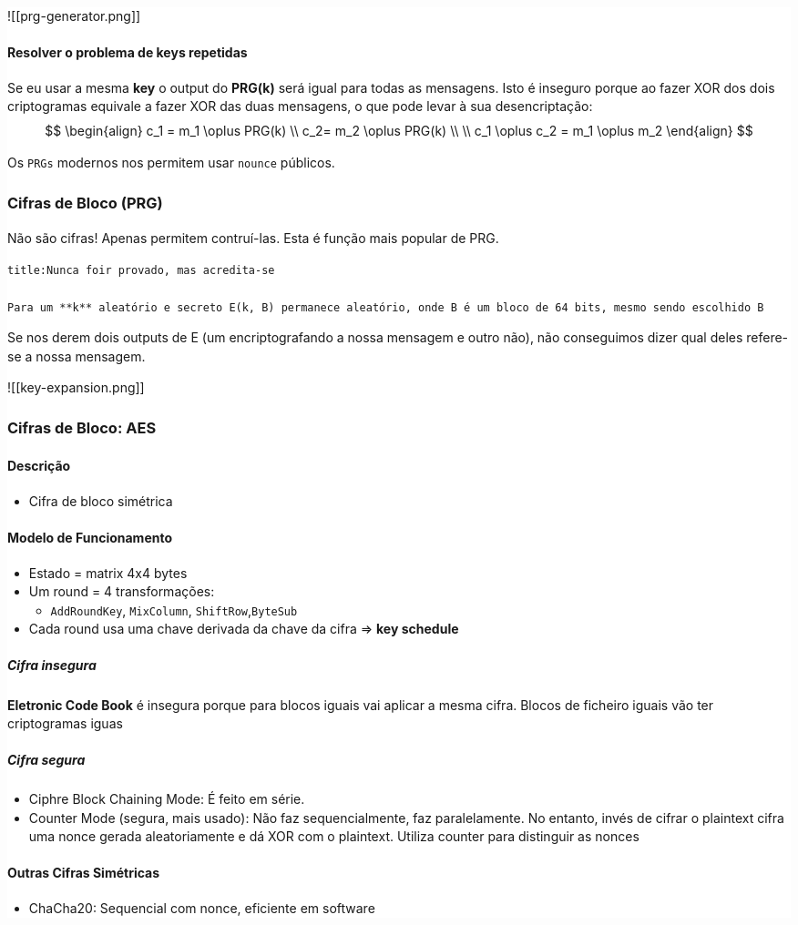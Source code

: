 ![[prg-generator.png]]

#### Resolver o problema de keys repetidas
Se eu usar a mesma **key** o output do **PRG(k)** será igual para todas as mensagens. Isto é inseguro porque ao fazer XOR dos dois criptogramas equivale a fazer XOR das duas mensagens, o que pode levar à sua desencriptação:
$$ 
\begin{align}
c_1 = m_1 \oplus PRG(k) \\ 
c_2= m_2 \oplus PRG(k) \\ \\
c_1 \oplus c_2 = m_1 \oplus m_2 
\end{align}
$$

Os `PRGs` modernos nos permitem usar `nounce` públicos.

### Cifras de Bloco (PRG)
Não são cifras! Apenas permitem contruí-las. Esta é função mais popular de PRG.

```ad-note
title:Nunca foir provado, mas acredita-se

Para um **k** aleatório e secreto E(k, B) permanece aleatório, onde B é um bloco de 64 bits, mesmo sendo escolhido B
```
Se nos derem dois outputs de E (um encriptografando a nossa mensagem e outro não), não conseguimos dizer qual deles refere-se a nossa mensagem.

![[key-expansion.png]]
### Cifras de Bloco: AES
#### Descrição
- Cifra de bloco simétrica

#### Modelo de Funcionamento
- Estado = matrix 4x4 bytes
- Um round = 4 transformações:
	- `AddRoundKey`, `MixColumn`, `ShiftRow`,`ByteSub`
- Cada round usa uma chave derivada da chave da cifra => **key schedule**

##### Cifra insegura
**Eletronic Code Book** é insegura porque para blocos iguais vai aplicar a mesma cifra.
Blocos de ficheiro iguais vão ter criptogramas iguas

##### Cifra segura
- Ciphre Block Chaining Mode: É feito em série.
- Counter Mode (segura, mais usado): Não faz sequencialmente, faz paralelamente. No entanto, invés de cifrar o plaintext cifra uma nonce gerada aleatoriamente e dá XOR com o plaintext. Utiliza counter para distinguir as nonces

#### Outras Cifras Simétricas
- ChaCha20: Sequencial com nonce, eficiente em software
